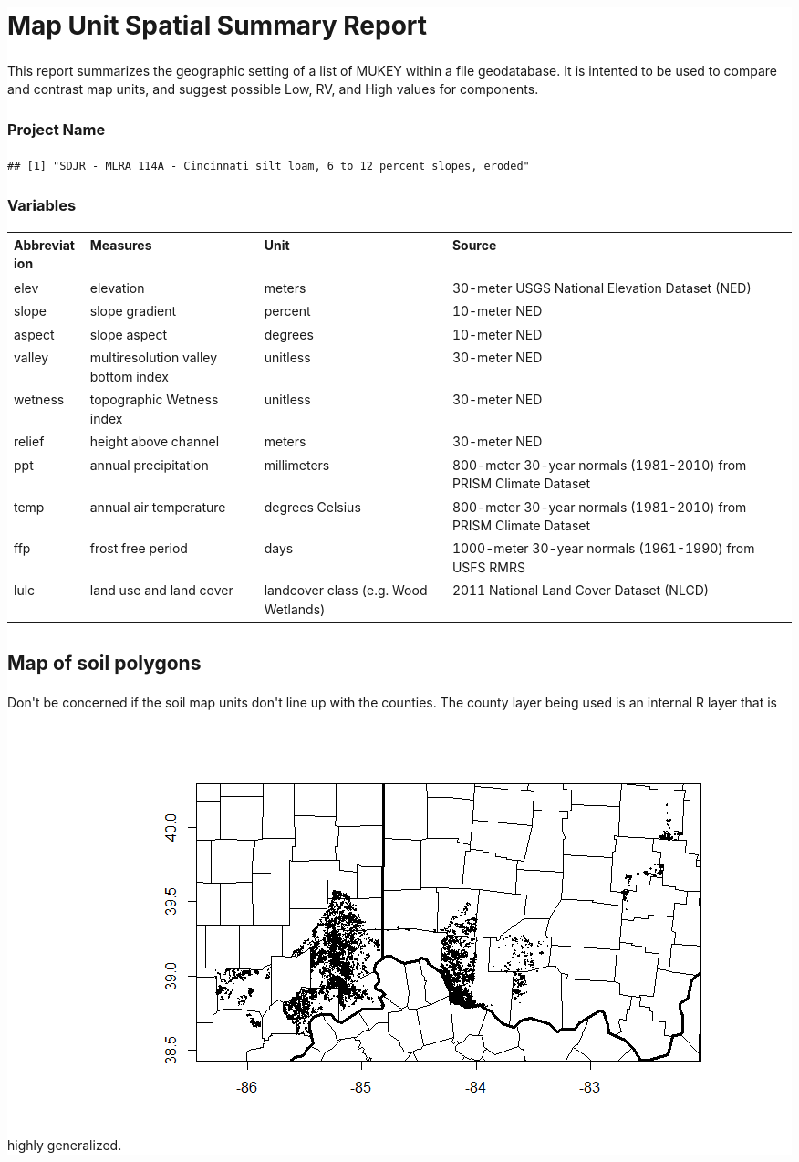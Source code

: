 Map Unit Spatial Summary Report
===============================

This report summarizes the geographic setting of a list of MUKEY within a file geodatabase. It is intented to be used to compare and contrast map units, and suggest possible Low, RV, and High values for components.

### Project Name

    ## [1] "SDJR - MLRA 114A - Cincinnati silt loam, 6 to 12 percent slopes, eroded"

### Variables

|Abbreviation|Measures|Unit|Source|
|:-----------|:-------|:---|:-----|
|elev|elevation|meters|30-meter USGS National Elevation Dataset (NED)|
|slope|slope gradient|percent|10-meter NED|
|aspect|slope aspect|degrees|10-meter NED|
|valley|multiresolution valley bottom index|unitless|30-meter NED|
|wetness|topographic Wetness index|unitless|30-meter NED|
|relief|height above channel|meters|30-meter NED|
|ppt|annual precipitation|millimeters|800-meter 30-year normals (1981-2010) from PRISM Climate Dataset|
|temp|annual air temperature|degrees Celsius|800-meter 30-year normals (1981-2010) from PRISM Climate Dataset|
|ffp|frost free period|days|1000-meter 30-year normals (1961-1990) from USFS RMRS|
|lulc|land use and land cover|landcover class (e.g. Wood Wetlands)|2011 National Land Cover Dataset (NLCD)|

Map of soil polygons
--------------------

Don't be concerned if the soil map units don't line up with the counties. The county layer being used is an internal R layer that is highly generalized. ![](figure/cincinnati_mapunit_summary_files/figure-markdown_github/plot%20soil%20map%20units-1.png)
